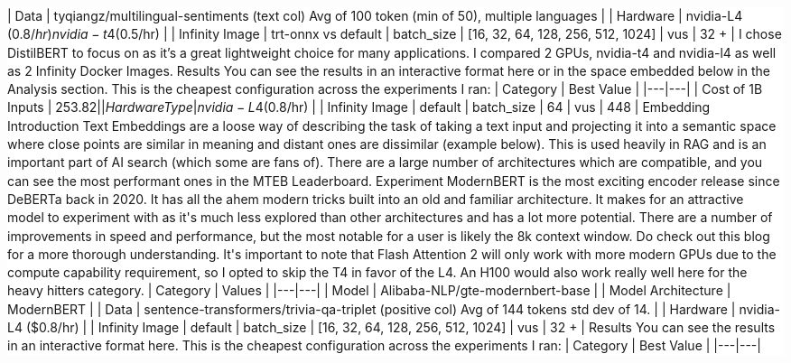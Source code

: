 | Data | tyqiangz/multilingual-sentiments (text col) Avg of 100 token (min of 50), multiple languages |
| Hardware | nvidia-L4 ($0.8/hr) nvidia-t4 ($0.5/hr) |
| Infinity Image | trt-onnx vs default |
batch_size |
[16, 32, 64, 128, 256, 512, 1024] |
vus |
32 + |
I chose DistilBERT to focus on as it’s a great lightweight choice for many applications. I compared 2 GPUs, nvidia-t4
and nvidia-l4
as well as 2 Infinity Docker Images.
Results
You can see the results in an interactive format here or in the space embedded below in the Analysis section. This is the cheapest configuration across the experiments I ran:
| Category | Best Value |
|---|---|
| Cost of 1B Inputs | $253.82 |
| Hardware Type | nvidia-L4 ($0.8/hr) |
| Infinity Image | default |
batch_size |
64 |
vus |
448 |
Embedding
Introduction
Text Embeddings are a loose way of describing the task of taking a text input and projecting it into a semantic space where close points are similar in meaning and distant ones are dissimilar (example below). This is used heavily in RAG and is an important part of AI search (which some are fans of).
There are a large number of architectures which are compatible, and you can see the most performant ones in the MTEB Leaderboard.
Experiment
ModernBERT is the most exciting encoder release since DeBERTa back in 2020. It has all the ahem modern tricks built into an old and familiar architecture. It makes for an attractive model to experiment with as it's much less explored than other architectures and has a lot more potential. There are a number of improvements in speed and performance, but the most notable for a user is likely the 8k context window. Do check out this blog for a more thorough understanding.
It's important to note that Flash Attention 2 will only work with more modern GPUs due to the compute capability requirement, so I opted to skip the T4 in favor of the L4. An H100 would also work really well here for the heavy hitters category.
| Category | Values |
|---|---|
| Model | Alibaba-NLP/gte-modernbert-base |
| Model Architecture | ModernBERT |
| Data | sentence-transformers/trivia-qa-triplet (positive col) Avg of 144 tokens std dev of 14. |
| Hardware | nvidia-L4 ($0.8/hr) |
| Infinity Image | default |
batch_size |
[16, 32, 64, 128, 256, 512, 1024] |
vus |
32 + |
Results
You can see the results in an interactive format here. This is the cheapest configuration across the experiments I ran:
| Category | Best Value |
|---|---|